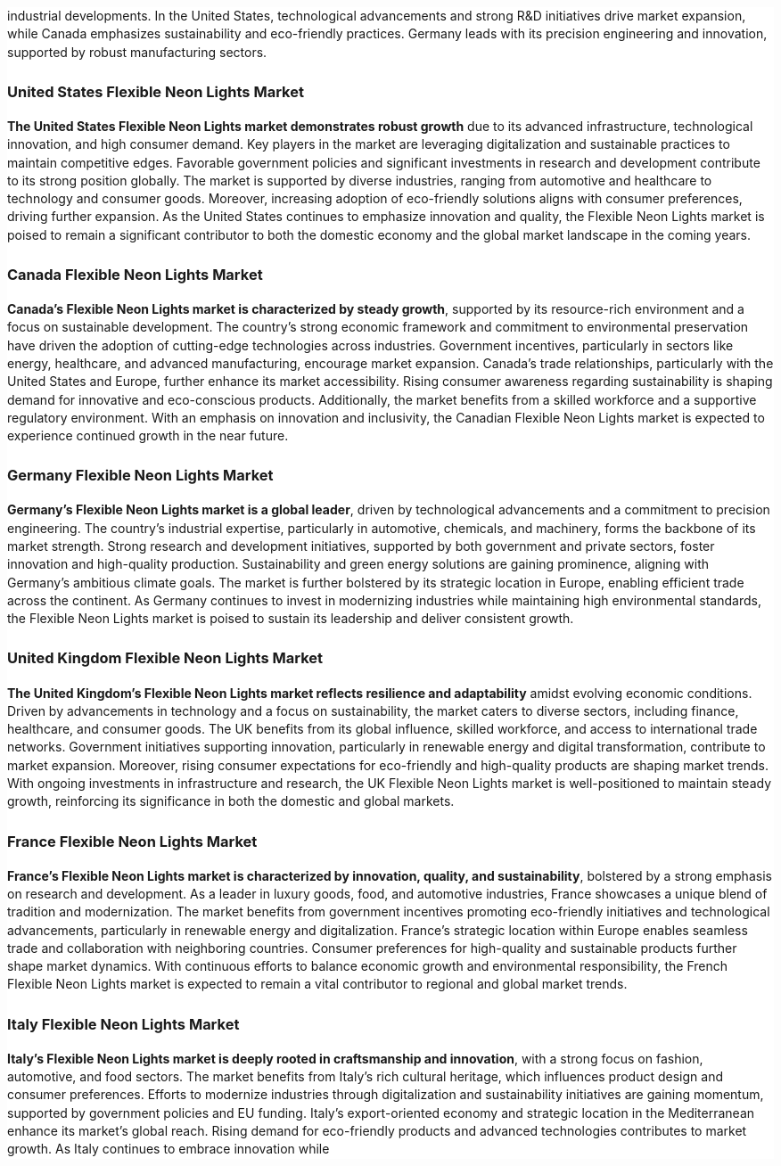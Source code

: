 industrial developments. In the United States, technological advancements and strong R&amp;D initiatives drive market expansion, while Canada emphasizes sustainability and eco-friendly practices. Germany leads with its precision engineering and innovation, supported by robust manufacturing sectors.</span></em></p></blockquote><h3><strong>United States Flexible Neon Lights Market</strong></h3><p><strong>The United States Flexible Neon Lights market demonstrates robust growth</strong> due to its advanced infrastructure, technological innovation, and high consumer demand. Key players in the market are leveraging digitalization and sustainable practices to maintain competitive edges. Favorable government policies and significant investments in research and development contribute to its strong position globally. The market is supported by diverse industries, ranging from automotive and healthcare to technology and consumer goods. Moreover, increasing adoption of eco-friendly solutions aligns with consumer preferences, driving further expansion. As the United States continues to emphasize innovation and quality, the Flexible Neon Lights market is poised to remain a significant contributor to both the domestic economy and the global market landscape in the coming years.</p><h3><strong>Canada Flexible Neon Lights Market</strong></h3><p><strong>Canada&rsquo;s Flexible Neon Lights market is characterized by steady growth</strong>, supported by its resource-rich environment and a focus on sustainable development. The country&rsquo;s strong economic framework and commitment to environmental preservation have driven the adoption of cutting-edge technologies across industries. Government incentives, particularly in sectors like energy, healthcare, and advanced manufacturing, encourage market expansion. Canada&rsquo;s trade relationships, particularly with the United States and Europe, further enhance its market accessibility. Rising consumer awareness regarding sustainability is shaping demand for innovative and eco-conscious products. Additionally, the market benefits from a skilled workforce and a supportive regulatory environment. With an emphasis on innovation and inclusivity, the Canadian Flexible Neon Lights market is expected to experience continued growth in the near future.</p><h3><strong>Germany Flexible Neon Lights Market</strong></h3><p><strong>Germany&rsquo;s Flexible Neon Lights market is a global leader</strong>, driven by technological advancements and a commitment to precision engineering. The country&rsquo;s industrial expertise, particularly in automotive, chemicals, and machinery, forms the backbone of its market strength. Strong research and development initiatives, supported by both government and private sectors, foster innovation and high-quality production. Sustainability and green energy solutions are gaining prominence, aligning with Germany&rsquo;s ambitious climate goals. The market is further bolstered by its strategic location in Europe, enabling efficient trade across the continent. As Germany continues to invest in modernizing industries while maintaining high environmental standards, the Flexible Neon Lights market is poised to sustain its leadership and deliver consistent growth.</p><h3><strong>United Kingdom Flexible Neon Lights Market</strong></h3><p><strong>The United Kingdom&rsquo;s Flexible Neon Lights market reflects resilience and adaptability</strong> amidst evolving economic conditions. Driven by advancements in technology and a focus on sustainability, the market caters to diverse sectors, including finance, healthcare, and consumer goods. The UK benefits from its global influence, skilled workforce, and access to international trade networks. Government initiatives supporting innovation, particularly in renewable energy and digital transformation, contribute to market expansion. Moreover, rising consumer expectations for eco-friendly and high-quality products are shaping market trends. With ongoing investments in infrastructure and research, the UK Flexible Neon Lights market is well-positioned to maintain steady growth, reinforcing its significance in both the domestic and global markets.</p><h3><strong>France Flexible Neon Lights Market</strong></h3><p><strong>France&rsquo;s Flexible Neon Lights market is characterized by innovation, quality, and sustainability</strong>, bolstered by a strong emphasis on research and development. As a leader in luxury goods, food, and automotive industries, France showcases a unique blend of tradition and modernization. The market benefits from government incentives promoting eco-friendly initiatives and technological advancements, particularly in renewable energy and digitalization. France&rsquo;s strategic location within Europe enables seamless trade and collaboration with neighboring countries. Consumer preferences for high-quality and sustainable products further shape market dynamics. With continuous efforts to balance economic growth and environmental responsibility, the French Flexible Neon Lights market is expected to remain a vital contributor to regional and global market trends.</p><h3><strong>Italy Flexible Neon Lights Market</strong></h3><p><strong>Italy&rsquo;s Flexible Neon Lights market is deeply rooted in craftsmanship and innovation</strong>, with a strong focus on fashion, automotive, and food sectors. The market benefits from Italy&rsquo;s rich cultural heritage, which influences product design and consumer preferences. Efforts to modernize industries through digitalization and sustainability initiatives are gaining momentum, supported by government policies and EU funding. Italy&rsquo;s export-oriented economy and strategic location in the Mediterranean enhance its market&rsquo;s global reach. Rising demand for eco-friendly products and advanced technologies contributes to market growth. As Italy continues to embrace innovation while